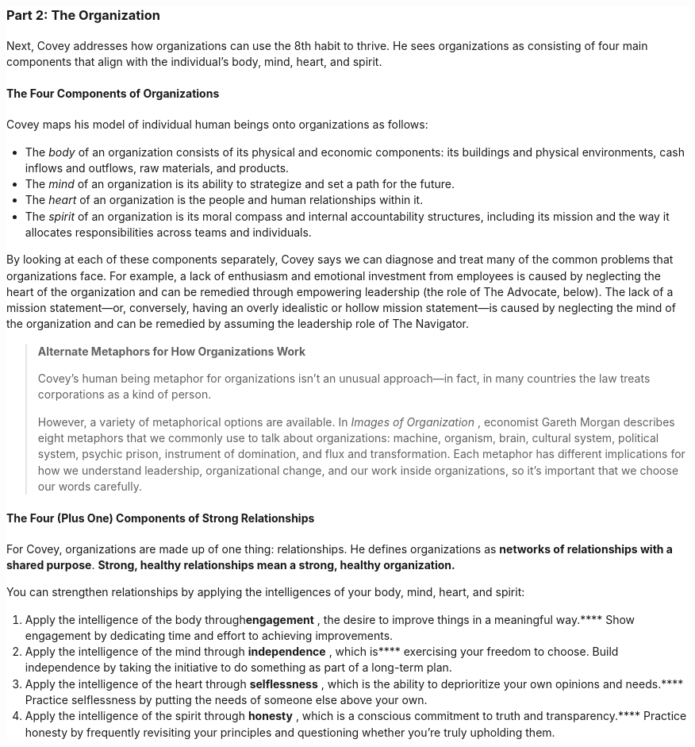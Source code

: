 
### Part 2: The Organization

Next, Covey addresses how organizations can use the 8th habit to thrive. He sees organizations as consisting of four main components that align with the individual’s body, mind, heart, and spirit.

#### The Four Components of Organizations

Covey maps his model of individual human beings onto organizations as follows:

  * The _body_ of an organization consists of its physical and economic components: its buildings and physical environments, cash inflows and outflows, raw materials, and products.
  * The _mind_ of an organization is its ability to strategize and set a path for the future.
  * The _heart_ of an organization is the people and human relationships within it.
  * The _spirit_ of an organization is its moral compass and internal accountability structures, including its mission and the way it allocates responsibilities across teams and individuals.



By looking at each of these components separately, Covey says we can diagnose and treat many of the common problems that organizations face. For example, a lack of enthusiasm and emotional investment from employees is caused by neglecting the heart of the organization and can be remedied through empowering leadership (the role of The Advocate, below). The lack of a mission statement—or, conversely, having an overly idealistic or hollow mission statement—is caused by neglecting the mind of the organization and can be remedied by assuming the leadership role of The Navigator.

> **Alternate Metaphors for How Organizations Work**
> 
> Covey’s human being metaphor for organizations isn’t an unusual approach—in fact, in many countries the law treats corporations as a kind of person.
> 
> However, a variety of metaphorical options are available. In _Images of Organization_ , economist Gareth Morgan describes eight metaphors that we commonly use to talk about organizations: machine, organism, brain, cultural system, political system, psychic prison, instrument of domination, and flux and transformation. Each metaphor has different implications for how we understand leadership, organizational change, and our work inside organizations, so it’s important that we choose our words carefully.

#### The Four (Plus One) Components of Strong Relationships

For Covey, organizations are made up of one thing: relationships. He defines organizations as **networks of relationships with a shared purpose**. **Strong, healthy relationships mean a strong, healthy organization.**

You can strengthen relationships by applying the intelligences of your body, mind, heart, and spirit:

  1. Apply the intelligence of the body through**engagement** , the desire to improve things in a meaningful way.**** Show engagement by dedicating time and effort to achieving improvements.
  2. Apply the intelligence of the mind through **independence** , which is**** exercising your freedom to choose. Build independence by taking the initiative to do something as part of a long-term plan.
  3. Apply the intelligence of the heart through **selflessness** , which is the ability to deprioritize your own opinions and needs.**** Practice selflessness by putting the needs of someone else above your own.
  4. Apply the intelligence of the spirit through **honesty** , which is a conscious commitment to truth and transparency.**** Practice honesty by frequently revisiting your principles and questioning whether you’re truly upholding them.
